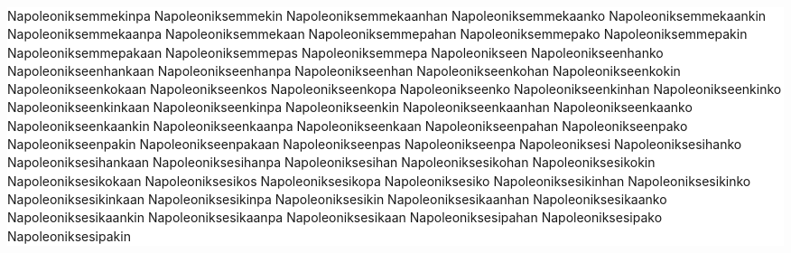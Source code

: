 Napoleoniksemmekinpa
Napoleoniksemmekin
Napoleoniksemmekaanhan
Napoleoniksemmekaanko
Napoleoniksemmekaankin
Napoleoniksemmekaanpa
Napoleoniksemmekaan
Napoleoniksemmepahan
Napoleoniksemmepako
Napoleoniksemmepakin
Napoleoniksemmepakaan
Napoleoniksemmepas
Napoleoniksemmepa
Napoleonikseen
Napoleonikseenhanko
Napoleonikseenhankaan
Napoleonikseenhanpa
Napoleonikseenhan
Napoleonikseenkohan
Napoleonikseenkokin
Napoleonikseenkokaan
Napoleonikseenkos
Napoleonikseenkopa
Napoleonikseenko
Napoleonikseenkinhan
Napoleonikseenkinko
Napoleonikseenkinkaan
Napoleonikseenkinpa
Napoleonikseenkin
Napoleonikseenkaanhan
Napoleonikseenkaanko
Napoleonikseenkaankin
Napoleonikseenkaanpa
Napoleonikseenkaan
Napoleonikseenpahan
Napoleonikseenpako
Napoleonikseenpakin
Napoleonikseenpakaan
Napoleonikseenpas
Napoleonikseenpa
Napoleoniksesi
Napoleoniksesihanko
Napoleoniksesihankaan
Napoleoniksesihanpa
Napoleoniksesihan
Napoleoniksesikohan
Napoleoniksesikokin
Napoleoniksesikokaan
Napoleoniksesikos
Napoleoniksesikopa
Napoleoniksesiko
Napoleoniksesikinhan
Napoleoniksesikinko
Napoleoniksesikinkaan
Napoleoniksesikinpa
Napoleoniksesikin
Napoleoniksesikaanhan
Napoleoniksesikaanko
Napoleoniksesikaankin
Napoleoniksesikaanpa
Napoleoniksesikaan
Napoleoniksesipahan
Napoleoniksesipako
Napoleoniksesipakin